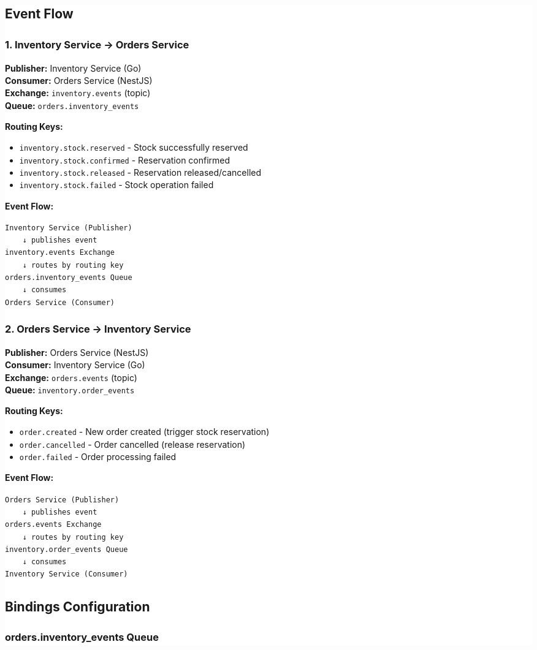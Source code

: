 ## Event Flow

### 1. Inventory Service → Orders Service

**Publisher:** Inventory Service (Go)  
**Consumer:** Orders Service (NestJS)  
**Exchange:** `inventory.events` (topic)  
**Queue:** `orders.inventory_events`  

**Routing Keys:**
- `inventory.stock.reserved` - Stock successfully reserved
- `inventory.stock.confirmed` - Reservation confirmed
- `inventory.stock.released` - Reservation released/cancelled
- `inventory.stock.failed` - Stock operation failed

**Event Flow:**
```
Inventory Service (Publisher)
    ↓ publishes event
inventory.events Exchange
    ↓ routes by routing key
orders.inventory_events Queue
    ↓ consumes
Orders Service (Consumer)
```

### 2. Orders Service → Inventory Service

**Publisher:** Orders Service (NestJS)  
**Consumer:** Inventory Service (Go)  
**Exchange:** `orders.events` (topic)  
**Queue:** `inventory.order_events`  

**Routing Keys:**
- `order.created` - New order created (trigger stock reservation)
- `order.cancelled` - Order cancelled (release reservation)
- `order.failed` - Order processing failed

**Event Flow:**
```
Orders Service (Publisher)
    ↓ publishes event
orders.events Exchange
    ↓ routes by routing key
inventory.order_events Queue
    ↓ consumes
Inventory Service (Consumer)
```

## Bindings Configuration

### orders.inventory_events Queue
